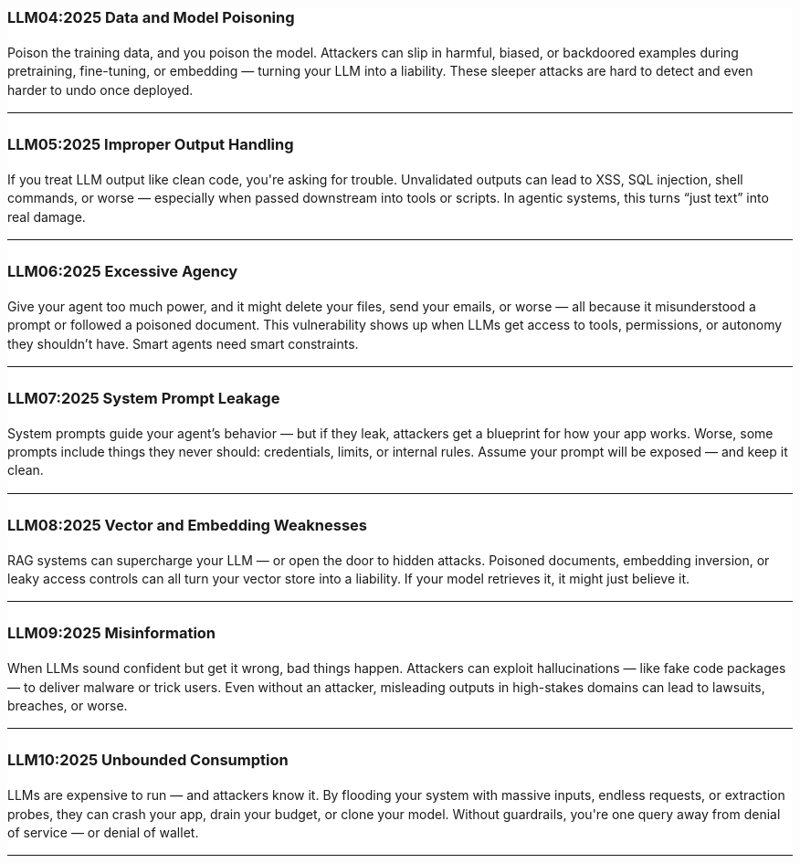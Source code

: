 
### **LLM04:2025 Data and Model Poisoning**

Poison the training data, and you poison the model. Attackers can slip in harmful, biased, or backdoored examples during pretraining, fine-tuning, or embedding — turning your LLM into a liability. These sleeper attacks are hard to detect and even harder to undo once deployed.

---

### **LLM05:2025 Improper Output Handling**

If you treat LLM output like clean code, you're asking for trouble. Unvalidated outputs can lead to XSS, SQL injection, shell commands, or worse — especially when passed downstream into tools or scripts. In agentic systems, this turns “just text” into real damage.

---

### **LLM06:2025 Excessive Agency**

Give your agent too much power, and it might delete your files, send your emails, or worse — all because it misunderstood a prompt or followed a poisoned document. This vulnerability shows up when LLMs get access to tools, permissions, or autonomy they shouldn’t have. Smart agents need smart constraints.

---

### **LLM07:2025 System Prompt Leakage**

System prompts guide your agent’s behavior — but if they leak, attackers get a blueprint for how your app works. Worse, some prompts include things they never should: credentials, limits, or internal rules. Assume your prompt will be exposed — and keep it clean.

---

### **LLM08:2025 Vector and Embedding Weaknesses**

RAG systems can supercharge your LLM — or open the door to hidden attacks. Poisoned documents, embedding inversion, or leaky access controls can all turn your vector store into a liability. If your model retrieves it, it might just believe it.

---

### **LLM09:2025 Misinformation**

When LLMs sound confident but get it wrong, bad things happen. Attackers can exploit hallucinations — like fake code packages — to deliver malware or trick users. Even without an attacker, misleading outputs in high-stakes domains can lead to lawsuits, breaches, or worse.

---

### **LLM10:2025 Unbounded Consumption**

LLMs are expensive to run — and attackers know it. By flooding your system with massive inputs, endless requests, or extraction probes, they can crash your app, drain your budget, or clone your model. Without guardrails, you're one query away from denial of service — or denial of wallet.

---